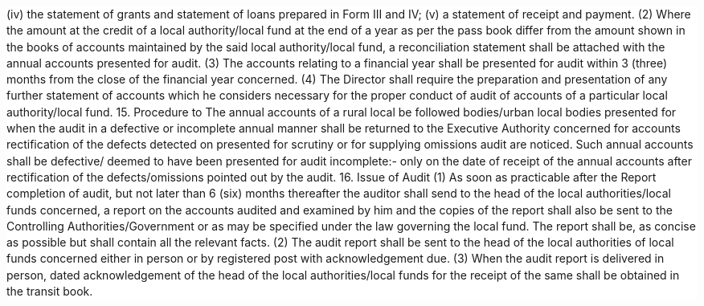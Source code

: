 (iv) the statement of grants and
statement of loans prepared in Form III
and IV;
(v) a statement of receipt and
payment.
(2) Where the amount at the credit of a
local authority/local fund at the end of a
year as per the pass book differ from the
amount shown in the books of accounts
maintained by the said local
authority/local fund, a reconciliation
statement shall be attached with the
annual accounts presented for audit.
(3) The accounts relating to a financial
year shall be presented for audit within 3
(three) months from the close of the
financial year concerned.
(4) The Director shall require the
preparation and presentation of any
further statement of accounts which he
considers necessary for the proper
conduct of audit of accounts of a
particular local authority/local fund.
15. Procedure to The annual accounts of a rural local
be followed bodies/urban local bodies presented for
when the audit in a defective or incomplete
annual manner shall be returned to the
Executive Authority concerned for
accounts
rectification of the defects detected on
presented for
scrutiny or for supplying omissions
audit are
noticed. Such annual accounts shall be
defective/
deemed to have been presented for audit
incomplete:-
only on the date of receipt of the annual
accounts after rectification of the
defects/omissions pointed out by the
audit.
16. Issue of Audit (1) As soon as practicable after the
Report completion of audit, but not later than 6
(six) months thereafter the auditor shall
send to the head of the local
authorities/local funds concerned, a
report on the accounts audited and
examined by him and the copies of the
report shall also be sent to the
Controlling Authorities/Government or
as may be specified under the law
governing the local fund. The report shall
be, as concise as possible but shall
contain all the relevant facts.
(2) The audit report shall be sent to the
head of the local authorities of local
funds concerned either in person or by
registered post with acknowledgement
due.
(3) When the audit report is delivered
in person, dated acknowledgement of the
head of the local authorities/local funds
for the receipt of the same shall be
obtained in the transit book.